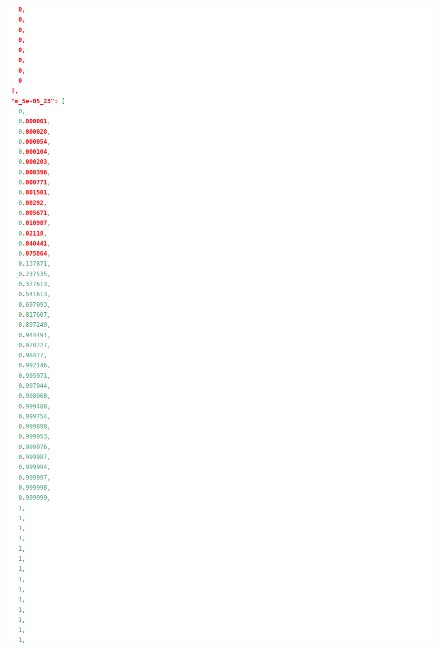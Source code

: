 ```json
    0,
    0,
    0,
    0,
    0,
    0,
    0,
    0
  ],
  "m_5e-05_23": [
    0,
    0.000001,
    0.000028,
    0.000054,
    0.000104,
    0.000203,
    0.000396,
    0.000771,
    0.001501,
    0.00292,
    0.005671,
    0.010987,
    0.02118,
    0.040441,
    0.075864,
    0.137871,
    0.237535,
    0.377613,
    0.541613,
    0.697093,
    0.817607,
    0.897249,
    0.944491,
    0.970727,
    0.98477,
    0.992146,
    0.995971,
    0.997944,
    0.998968,
    0.999488,
    0.999754,
    0.999898,
    0.999953,
    0.999976,
    0.999987,
    0.999994,
    0.999997,
    0.999998,
    0.999999,
    1,
    1,
    1,
    1,
    1,
    1,
    1,
    1,
    1,
    1,
    1,
    1,
    1,
    1,
```